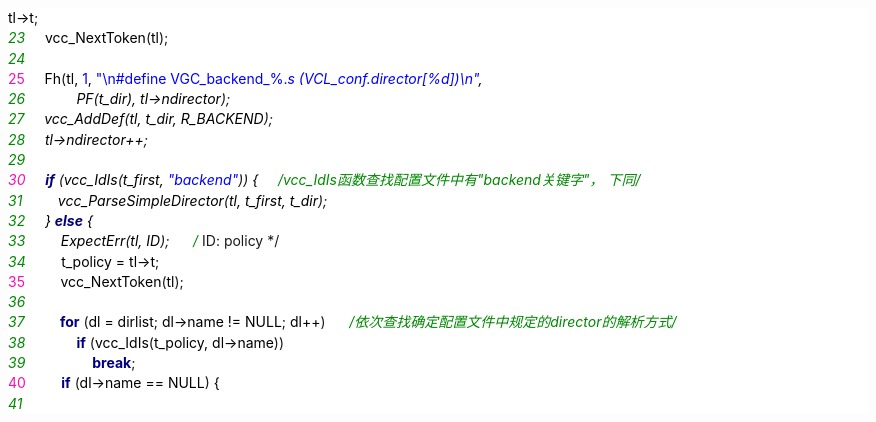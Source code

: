 <span style="color: rgb(0, 0, 0);">tl</span><span style="color: rgb(0, 0, 0);">-></span><span style="color: rgb(0, 0, 0);">t</span>;<br /><span style="color: rgb(0, 136, 0); font-style: italic;">23</span>     <span style="color: rgb(0, 0, 0);">vcc_NextToken</span>(<span style="color: rgb(0, 0, 0);">tl</span>);<br /><span style="color: rgb(0, 136, 0); font-style: italic;">24</span> <br /><span style="color: rgb(248, 16, 176);">25</span>     <span style="color: rgb(0, 0, 0);">Fh</span>(<span style="color: rgb(0, 0, 0);">tl</span><span style="color: rgb(0, 0, 0);">,</span> <span style="color: rgb(0, 0, 255);">1</span><span style="color: rgb(0, 0, 0);">,</span> <span style="color: rgb(0, 0, 255);">"</span><span style="color: rgb(0, 0, 255);">\n</span><span style="color: rgb(0, 0, 255);">#define VGC_backend_%.*s (VCL_conf.director[%d])</span><span style="color: rgb(0, 0, 255);">\n</span><span style="color: rgb(0, 0, 255);">"</span><span style="color: rgb(0, 0, 0);">,</span><br /><span style="color: rgb(0, 136, 0); font-style: italic;">26</span>             <span style="color: rgb(0, 0, 0);">PF</span>(<span style="color: rgb(0, 0, 0);">t_dir</span><span style="color: rgb(0, 0, 0);">),</span> <span style="color: rgb(0, 0, 0);">tl</span><span style="color: rgb(0, 0, 0);">-></span><span style="color: rgb(0, 0, 0);">ndirector</span>);<br /><span style="color: rgb(0, 136, 0); font-style: italic;">27</span>     <span style="color: rgb(0, 0, 0);">vcc_AddDef</span>(<span style="color: rgb(0, 0, 0);">tl</span><span style="color: rgb(0, 0, 0);">,</span> <span style="color: rgb(0, 0, 0);">t_dir</span><span style="color: rgb(0, 0, 0);">,</span> <span style="color: rgb(0, 0, 0);">R_BACKEND</span>);<br /><span style="color: rgb(0, 136, 0); font-style: italic;">28</span>     <span style="color: rgb(0, 0, 0);">tl</span><span style="color: rgb(0, 0, 0);">-></span><span style="color: rgb(0, 0, 0);">ndirector</span><span style="color: rgb(0, 0, 0);">++</span>;<br /><span style="color: rgb(0, 136, 0); font-style: italic;">29</span> <br /><span style="color: rgb(248, 16, 176);">30</span>     <span style="color: rgb(0, 0, 128); font-weight: bold;">if</span> (<span style="color: rgb(0, 0, 0);">vcc_IdIs</span>(<span style="color: rgb(0, 0, 0);">t_first</span><span style="color: rgb(0, 0, 0);">,</span> <span style="color: rgb(0, 0, 255);">"backend"</span>)) <span style="color: rgb(0, 0, 0);">{</span>     <span style="color: rgb(0, 136, 0); font-style: italic;">/*vcc_IdIs函数查找配置文件中有"backend关键字"， 下同*/</span><br /><span style="color: rgb(0, 136, 0); font-style: italic;">31</span>         <span style="color: rgb(0, 0, 0);">vcc_ParseSimpleDirector</span>(<span style="color: rgb(0, 0, 0);">tl</span><span style="color: rgb(0, 0, 0);">,</span> <span style="color: rgb(0, 0, 0);">t_first</span><span style="color: rgb(0, 0, 0);">,</span> <span style="color: rgb(0, 0, 0);">t_dir</span>);<br /><span style="color: rgb(0, 136, 0); font-style: italic;">32</span>     <span style="color: rgb(0, 0, 0);">}</span> <span style="color: rgb(0, 0, 128); font-weight: bold;">else</span> <span style="color: rgb(0, 0, 0);">{</span><br /><span style="color: rgb(0, 136, 0); font-style: italic;">33</span>         <span style="color: rgb(0, 0, 0);">ExpectErr</span>(<span style="color: rgb(0, 0, 0);">tl</span><span style="color: rgb(0, 0, 0);">,</span> <span style="color: rgb(0, 0, 0);">ID</span>);      <span style="color: rgb(0, 136, 0); font-style: italic;">/* ID: policy */</span><br /><span style="color: rgb(0, 136, 0); font-style: italic;">34</span>         <span style="color: rgb(0, 0, 0);">t_policy</span> <span style="color: rgb(0, 0, 0);">=</span> <span style="color: rgb(0, 0, 0);">tl</span><span style="color: rgb(0, 0, 0);">-></span><span style="color: rgb(0, 0, 0);">t</span>;<br /><span style="color: rgb(248, 16, 176);">35</span>         <span style="color: rgb(0, 0, 0);">vcc_NextToken</span>(<span style="color: rgb(0, 0, 0);">tl</span>);<br /><span style="color: rgb(0, 136, 0); font-style: italic;">36</span> <br /><span style="color: rgb(0, 136, 0); font-style: italic;">37</span>         <span style="color: rgb(0, 0, 128); font-weight: bold;">for</span> (<span style="color: rgb(0, 0, 0);">dl</span> <span style="color: rgb(0, 0, 0);">=</span> <span style="color: rgb(0, 0, 0);">dirlist</span>; <span style="color: rgb(0, 0, 0);">dl</span><span style="color: rgb(0, 0, 0);">-></span><span style="color: rgb(0, 0, 0);">name</span> <span style="color: rgb(0, 0, 0);">!=</span> <span style="color: rgb(0, 0, 0);">NULL</span>; <span style="color: rgb(0, 0, 0);">dl</span><span style="color: rgb(0, 0, 0);">++</span>)      <span style="color: rgb(0, 136, 0); font-style: italic;">/*依次查找确定配置文件中规定的director的解析方式*/</span><br /><span style="color: rgb(0, 136, 0); font-style: italic;">38</span>             <span style="color: rgb(0, 0, 128); font-weight: bold;">if</span> (<span style="color: rgb(0, 0, 0);">vcc_IdIs</span>(<span style="color: rgb(0, 0, 0);">t_policy</span><span style="color: rgb(0, 0, 0);">,</span> <span style="color: rgb(0, 0, 0);">dl</span><span style="color: rgb(0, 0, 0);">-></span><span style="color: rgb(0, 0, 0);">name</span>))<br /><span style="color: rgb(0, 136, 0); font-style: italic;">39</span>                 <span style="color: rgb(0, 0, 128); font-weight: bold;">break</span>;<br /><span style="color: rgb(248, 16, 176);">40</span>         <span style="color: rgb(0, 0, 128); font-weight: bold;">if</span> (<span style="color: rgb(0, 0, 0);">dl</span><span style="color: rgb(0, 0, 0);">-></span><span style="color: rgb(0, 0, 0);">name</span> <span style="color: rgb(0, 0, 0);">==</span> <span style="color: rgb(0, 0, 0);">NULL</span>) <span style="color: rgb(0, 0, 0);">{</span><br /><span style="color: rgb(0, 136, 0); font-style: italic;">41</span>